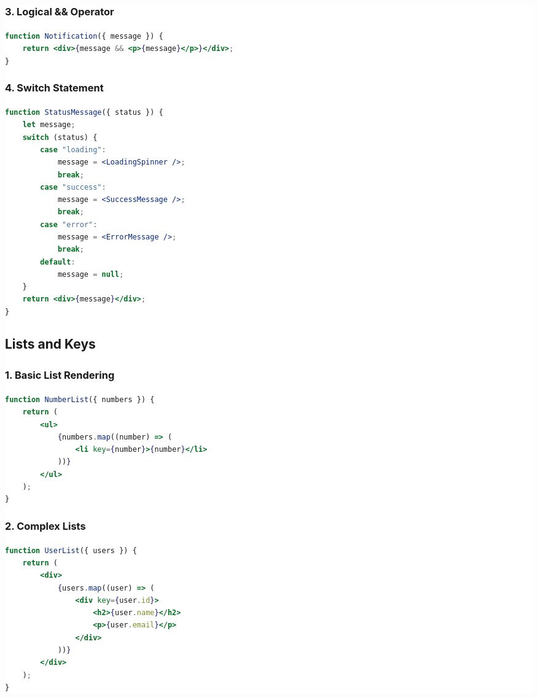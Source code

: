 ### 3. Logical && Operator

```jsx
function Notification({ message }) {
	return <div>{message && <p>{message}</p>}</div>;
}
```

### 4. Switch Statement

```jsx
function StatusMessage({ status }) {
	let message;
	switch (status) {
		case "loading":
			message = <LoadingSpinner />;
			break;
		case "success":
			message = <SuccessMessage />;
			break;
		case "error":
			message = <ErrorMessage />;
			break;
		default:
			message = null;
	}
	return <div>{message}</div>;
}
```

## Lists and Keys

### 1. Basic List Rendering

```jsx
function NumberList({ numbers }) {
	return (
		<ul>
			{numbers.map((number) => (
				<li key={number}>{number}</li>
			))}
		</ul>
	);
}
```

### 2. Complex Lists

```jsx
function UserList({ users }) {
	return (
		<div>
			{users.map((user) => (
				<div key={user.id}>
					<h2>{user.name}</h2>
					<p>{user.email}</p>
				</div>
			))}
		</div>
	);
}
```
